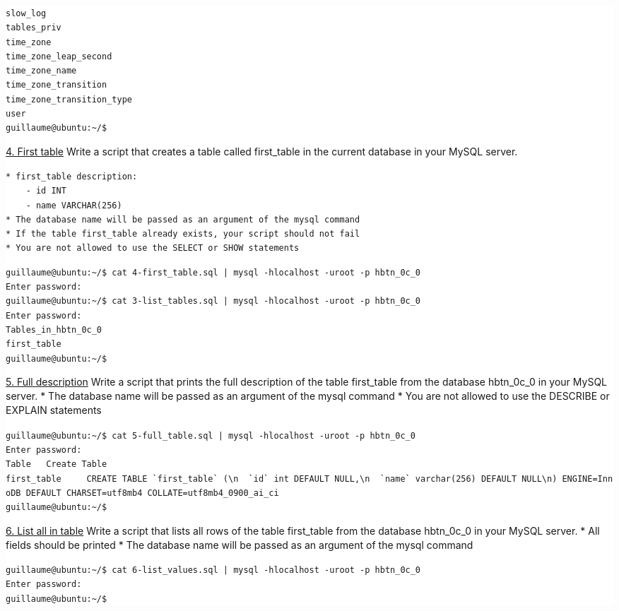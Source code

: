 ```
slow_log                                                                                     
tables_priv                                                                                  
time_zone                                                                                    
time_zone_leap_second                                                                        
time_zone_name                                                                               
time_zone_transition                                                                         
time_zone_transition_type                                                                    
user
guillaume@ubuntu:~/$ 

```

[4. First table](./4-first_table.sql)
Write a script that creates a table called first_table in the current database in your MySQL server.

    * first_table description:
        - id INT
        - name VARCHAR(256)
    * The database name will be passed as an argument of the mysql command
    * If the table first_table already exists, your script should not fail
    * You are not allowed to use the SELECT or SHOW statements

```
guillaume@ubuntu:~/$ cat 4-first_table.sql | mysql -hlocalhost -uroot -p hbtn_0c_0
Enter password: 
guillaume@ubuntu:~/$ cat 3-list_tables.sql | mysql -hlocalhost -uroot -p hbtn_0c_0
Enter password: 
Tables_in_hbtn_0c_0
first_table
guillaume@ubuntu:~/$ 

```
[5. Full description](./5-full_table.sql)
Write a script that prints the full description of the table first_table from the database hbtn_0c_0 in your MySQL server.
    * The database name will be passed as an argument of the mysql command
    * You are not allowed to use the DESCRIBE or EXPLAIN statements

```
guillaume@ubuntu:~/$ cat 5-full_table.sql | mysql -hlocalhost -uroot -p hbtn_0c_0
Enter password: 
Table   Create Table                                                                         
first_table     CREATE TABLE `first_table` (\n  `id` int DEFAULT NULL,\n  `name` varchar(256) DEFAULT NULL\n) ENGINE=InnoDB DEFAULT CHARSET=utf8mb4 COLLATE=utf8mb4_0900_ai_ci        
guillaume@ubuntu:~/$ 

```

[6. List all in table](./6-list_values.sql)
Write a script that lists all rows of the table first_table from the database hbtn_0c_0 in your MySQL server.
    * All fields should be printed
    * The database name will be passed as an argument of the mysql command
```
guillaume@ubuntu:~/$ cat 6-list_values.sql | mysql -hlocalhost -uroot -p hbtn_0c_0
Enter password: 
guillaume@ubuntu:~/$ 

```
